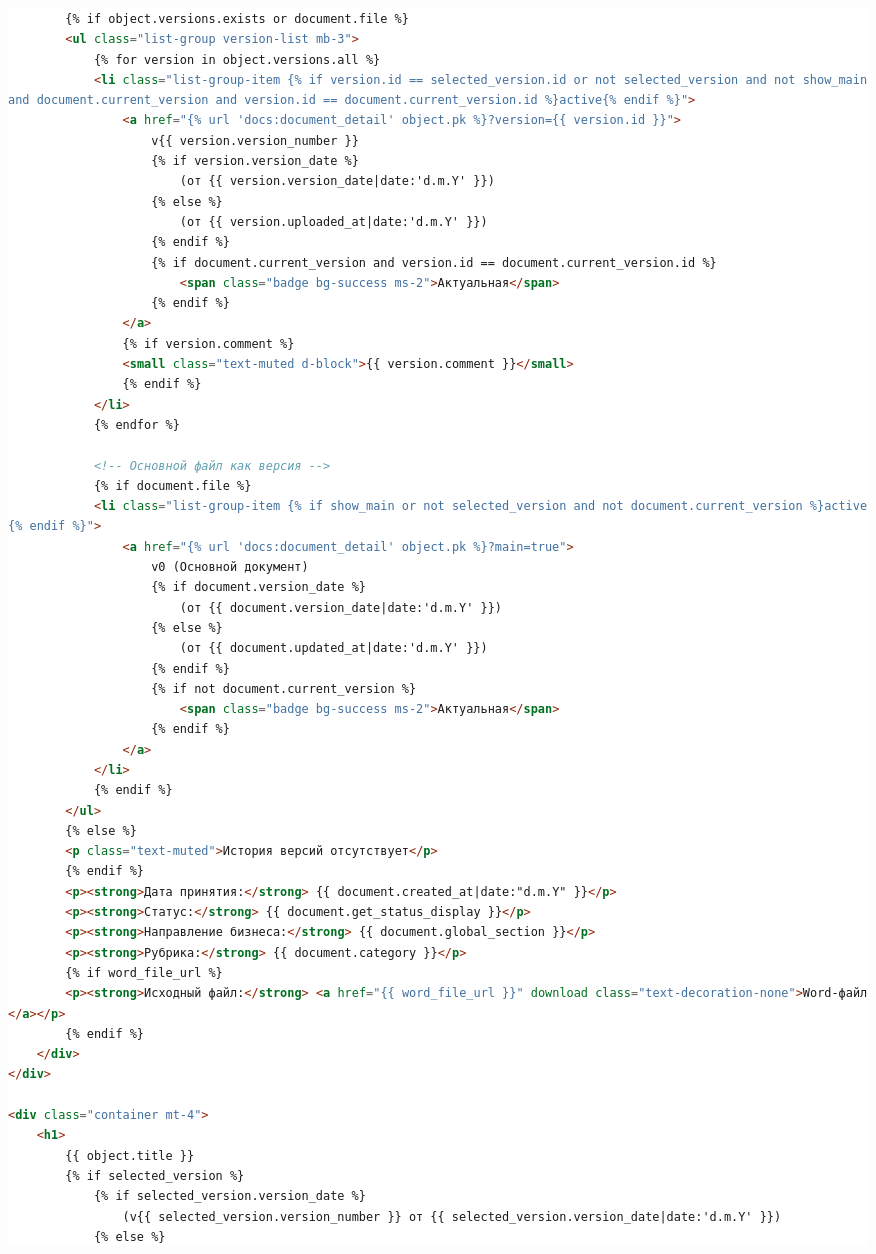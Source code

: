 ```html
        {% if object.versions.exists or document.file %}
        <ul class="list-group version-list mb-3">
            {% for version in object.versions.all %}
            <li class="list-group-item {% if version.id == selected_version.id or not selected_version and not show_main and document.current_version and version.id == document.current_version.id %}active{% endif %}">
                <a href="{% url 'docs:document_detail' object.pk %}?version={{ version.id }}">
                    v{{ version.version_number }} 
                    {% if version.version_date %}
                        (от {{ version.version_date|date:'d.m.Y' }})
                    {% else %}
                        (от {{ version.uploaded_at|date:'d.m.Y' }})
                    {% endif %}
                    {% if document.current_version and version.id == document.current_version.id %}
                        <span class="badge bg-success ms-2">Актуальная</span>
                    {% endif %}
                </a>
                {% if version.comment %}
                <small class="text-muted d-block">{{ version.comment }}</small>
                {% endif %}
            </li>
            {% endfor %}
            
            <!-- Основной файл как версия -->
            {% if document.file %}
            <li class="list-group-item {% if show_main or not selected_version and not document.current_version %}active{% endif %}">
                <a href="{% url 'docs:document_detail' object.pk %}?main=true">
                    v0 (Основной документ)
                    {% if document.version_date %}
                        (от {{ document.version_date|date:'d.m.Y' }})
                    {% else %}
                        (от {{ document.updated_at|date:'d.m.Y' }})
                    {% endif %}
                    {% if not document.current_version %}
                        <span class="badge bg-success ms-2">Актуальная</span>
                    {% endif %}
                </a>
            </li>
            {% endif %}
        </ul>
        {% else %}
        <p class="text-muted">История версий отсутствует</p>
        {% endif %}
        <p><strong>Дата принятия:</strong> {{ document.created_at|date:"d.m.Y" }}</p>
        <p><strong>Статус:</strong> {{ document.get_status_display }}</p>
        <p><strong>Направление бизнеса:</strong> {{ document.global_section }}</p>
        <p><strong>Рубрика:</strong> {{ document.category }}</p>
        {% if word_file_url %}
        <p><strong>Исходный файл:</strong> <a href="{{ word_file_url }}" download class="text-decoration-none">Word-файл</a></p>
        {% endif %}
    </div>
</div>

<div class="container mt-4">
    <h1>
        {{ object.title }}
        {% if selected_version %}
            {% if selected_version.version_date %}
                (v{{ selected_version.version_number }} от {{ selected_version.version_date|date:'d.m.Y' }})
            {% else %}
```